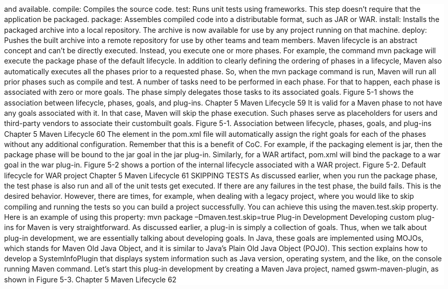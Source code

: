 and available.
compile: Compiles the source code.
test: Runs unit tests using frameworks. This step
doesn’t require that the application be packaged.
package: Assembles compiled code into a
distributable format, such as JAR or WAR.
install: Installs the packaged archive into a local
repository. The archive is now available for use by
any project running on that machine.
deploy: Pushes the built archive into a remote
repository for use by other teams and team
members.
Maven lifecycle is an abstract concept and can’t be directly executed.
Instead, you execute one or more phases. For example, the command mvn
package will execute the package phase of the default lifecycle. In addition
to clearly defining the ordering of phases in a lifecycle, Maven also
automatically executes all the phases prior to a requested phase. So, when
the mvn package command is run, Maven will run all prior phases such as
compile and test.
A number of tasks need to be performed in each phase. For that to
happen, each phase is associated with zero or more goals. The phase
simply delegates those tasks to its associated goals. Figure 5-1 shows the
association between lifecycle, phases, goals, and plug-ins.
Chapter 5 Maven Lifecycle
59
It is valid for a Maven phase to not have any goals associated with it.
In that case, Maven will skip the phase execution. Such phases serve as
placeholders for users and third-party vendors to associate their custombuilt goals.
Figure 5-1. Association between lifecycle, phases, goals, and plug-ins
Chapter 5 Maven Lifecycle
60
The <packaging /> element in the pom.xml file will automatically
assign the right goals for each of the phases without any additional
configuration. Remember that this is a benefit of CoC. For example, if the
packaging element is jar, then the package phase will be bound to the jar
goal in the jar plug-in. Similarly, for a WAR artifact, pom.xml will bind the
package to a war goal in the war plug-in. Figure 5-2 shows a portion of the
internal lifecycle associated with a WAR project.
Figure 5-2. Default lifecycle for WAR project
Chapter 5 Maven Lifecycle
61
SKIPPING TESTS
As discussed earlier, when you run the package phase, the test phase is also
run and all of the unit tests get executed. If there are any failures in the test
phase, the build fails. This is the desired behavior. However, there are times,
for example, when dealing with a legacy project, where you would like to skip
compiling and running the tests so you can build a project successfully. You
can achieve this using the maven.test.skip property. Here is an example of
using this property:
mvn package –Dmaven.test.skip=true
Plug-in Development
Developing custom plug-ins for Maven is very straightforward. As
discussed earlier, a plug-in is simply a collection of goals. Thus, when
we talk about plug-in development, we are essentially talking about
developing goals. In Java, these goals are implemented using MOJOs,
which stands for Maven Old Java Object, and it is similar to Java’s Plain Old
Java Object (POJO).
This section explains how to develop a SystemInfoPlugin that displays
system information such as Java version, operating system, and the like, on
the console running Maven command.
Let’s start this plug-in development by creating a Maven Java project,
named gswm-maven-plugin, as shown in Figure 5-3.
Chapter 5 Maven Lifecycle
62